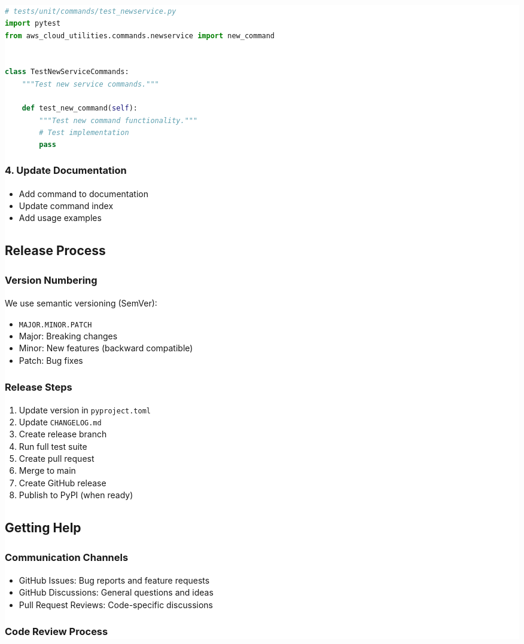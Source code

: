 ```python
# tests/unit/commands/test_newservice.py
import pytest
from aws_cloud_utilities.commands.newservice import new_command


class TestNewServiceCommands:
    """Test new service commands."""
    
    def test_new_command(self):
        """Test new command functionality."""
        # Test implementation
        pass
```

### 4. Update Documentation

- Add command to documentation
- Update command index
- Add usage examples

## Release Process

### Version Numbering

We use semantic versioning (SemVer):

- `MAJOR.MINOR.PATCH`
- Major: Breaking changes
- Minor: New features (backward compatible)
- Patch: Bug fixes

### Release Steps

1. Update version in `pyproject.toml`
2. Update `CHANGELOG.md`
3. Create release branch
4. Run full test suite
5. Create pull request
6. Merge to main
7. Create GitHub release
8. Publish to PyPI (when ready)

## Getting Help

### Communication Channels

- GitHub Issues: Bug reports and feature requests
- GitHub Discussions: General questions and ideas
- Pull Request Reviews: Code-specific discussions

### Code Review Process
